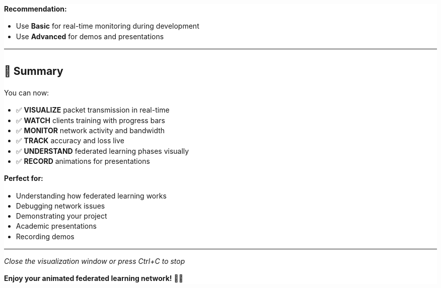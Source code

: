 **Recommendation:** 
- Use **Basic** for real-time monitoring during development
- Use **Advanced** for demos and presentations

---

## 🎯 Summary

You can now:
- ✅ **VISUALIZE** packet transmission in real-time
- ✅ **WATCH** clients training with progress bars
- ✅ **MONITOR** network activity and bandwidth
- ✅ **TRACK** accuracy and loss live
- ✅ **UNDERSTAND** federated learning phases visually
- ✅ **RECORD** animations for presentations

**Perfect for:**
- Understanding how federated learning works
- Debugging network issues
- Demonstrating your project
- Academic presentations
- Recording demos

---

*Close the visualization window or press Ctrl+C to stop*

**Enjoy your animated federated learning network!** 🎉🌐
